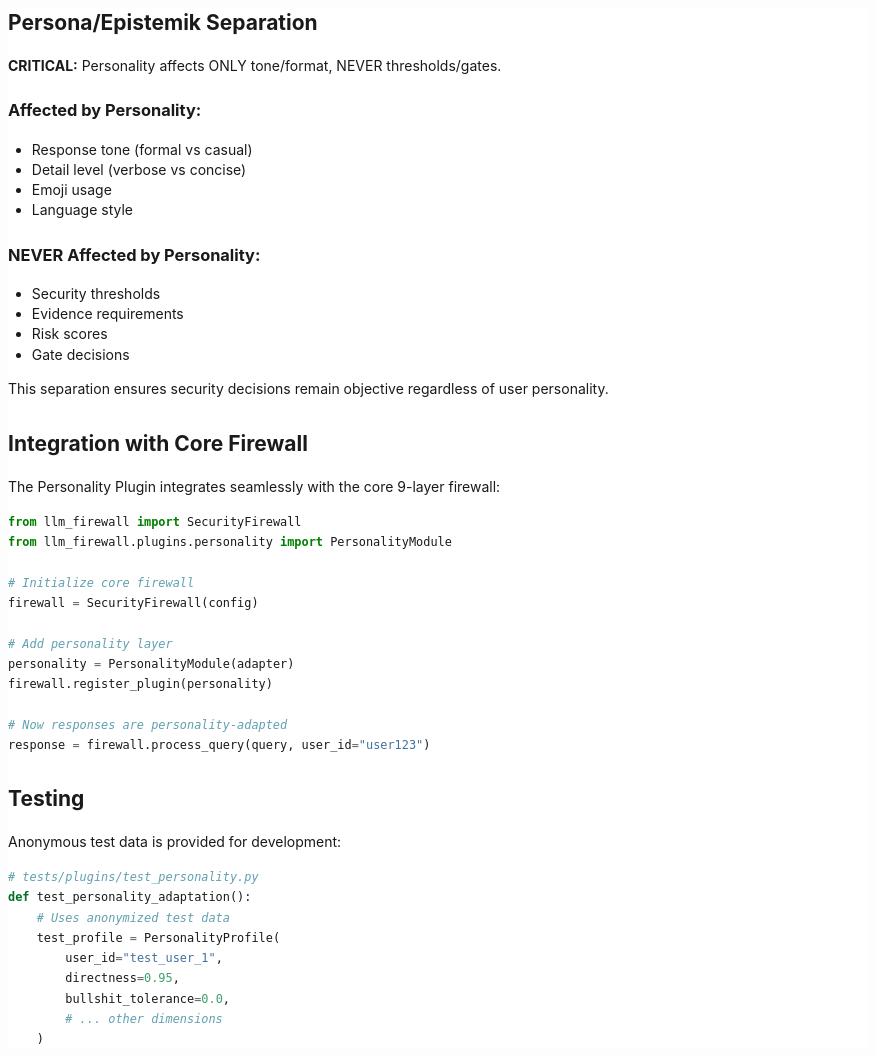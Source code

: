 ## Persona/Epistemik Separation

**CRITICAL:** Personality affects ONLY tone/format, NEVER thresholds/gates.

### Affected by Personality:
- Response tone (formal vs casual)
- Detail level (verbose vs concise)
- Emoji usage
- Language style

### NEVER Affected by Personality:
- Security thresholds
- Evidence requirements
- Risk scores
- Gate decisions

This separation ensures security decisions remain objective regardless of user personality.

## Integration with Core Firewall

The Personality Plugin integrates seamlessly with the core 9-layer firewall:

```python
from llm_firewall import SecurityFirewall
from llm_firewall.plugins.personality import PersonalityModule

# Initialize core firewall
firewall = SecurityFirewall(config)

# Add personality layer
personality = PersonalityModule(adapter)
firewall.register_plugin(personality)

# Now responses are personality-adapted
response = firewall.process_query(query, user_id="user123")
```

## Testing

Anonymous test data is provided for development:

```python
# tests/plugins/test_personality.py
def test_personality_adaptation():
    # Uses anonymized test data
    test_profile = PersonalityProfile(
        user_id="test_user_1",
        directness=0.95,
        bullshit_tolerance=0.0,
        # ... other dimensions
    )
```
